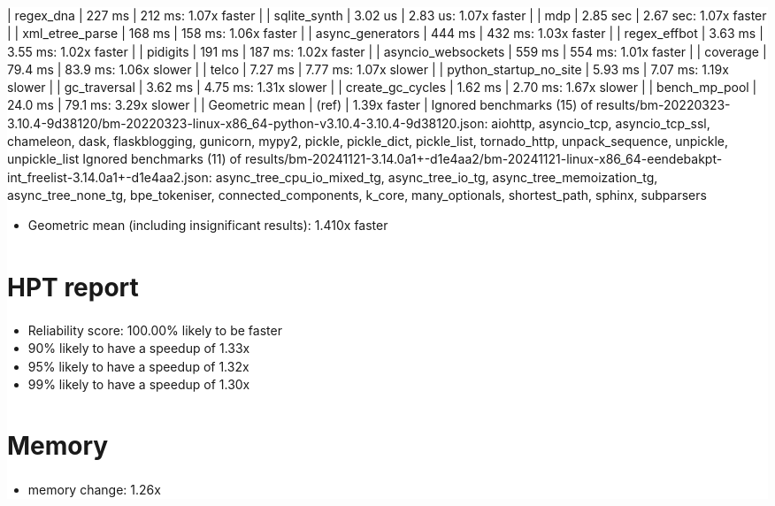 | regex_dna                | 227 ms                                                 | 212 ms: 1.07x faster                                               |
| sqlite_synth             | 3.02 us                                                | 2.83 us: 1.07x faster                                              |
| mdp                      | 2.85 sec                                               | 2.67 sec: 1.07x faster                                             |
| xml_etree_parse          | 168 ms                                                 | 158 ms: 1.06x faster                                               |
| async_generators         | 444 ms                                                 | 432 ms: 1.03x faster                                               |
| regex_effbot             | 3.63 ms                                                | 3.55 ms: 1.02x faster                                              |
| pidigits                 | 191 ms                                                 | 187 ms: 1.02x faster                                               |
| asyncio_websockets       | 559 ms                                                 | 554 ms: 1.01x faster                                               |
| coverage                 | 79.4 ms                                                | 83.9 ms: 1.06x slower                                              |
| telco                    | 7.27 ms                                                | 7.77 ms: 1.07x slower                                              |
| python_startup_no_site   | 5.93 ms                                                | 7.07 ms: 1.19x slower                                              |
| gc_traversal             | 3.62 ms                                                | 4.75 ms: 1.31x slower                                              |
| create_gc_cycles         | 1.62 ms                                                | 2.70 ms: 1.67x slower                                              |
| bench_mp_pool            | 24.0 ms                                                | 79.1 ms: 3.29x slower                                              |
| Geometric mean           | (ref)                                                  | 1.39x faster                                                       |
Ignored benchmarks (15) of results/bm-20220323-3.10.4-9d38120/bm-20220323-linux-x86_64-python-v3.10.4-3.10.4-9d38120.json: aiohttp, asyncio_tcp, asyncio_tcp_ssl, chameleon, dask, flaskblogging, gunicorn, mypy2, pickle, pickle_dict, pickle_list, tornado_http, unpack_sequence, unpickle, unpickle_list
Ignored benchmarks (11) of results/bm-20241121-3.14.0a1+-d1e4aa2/bm-20241121-linux-x86_64-eendebakpt-int_freelist-3.14.0a1+-d1e4aa2.json: async_tree_cpu_io_mixed_tg, async_tree_io_tg, async_tree_memoization_tg, async_tree_none_tg, bpe_tokeniser, connected_components, k_core, many_optionals, shortest_path, sphinx, subparsers

- Geometric mean (including insignificant results): 1.410x faster
# HPT report

- Reliability score: 100.00% likely to be faster
- 90% likely to have a speedup of 1.33x
- 95% likely to have a speedup of 1.32x
- 99% likely to have a speedup of 1.30x

# Memory
- memory change: 1.26x
